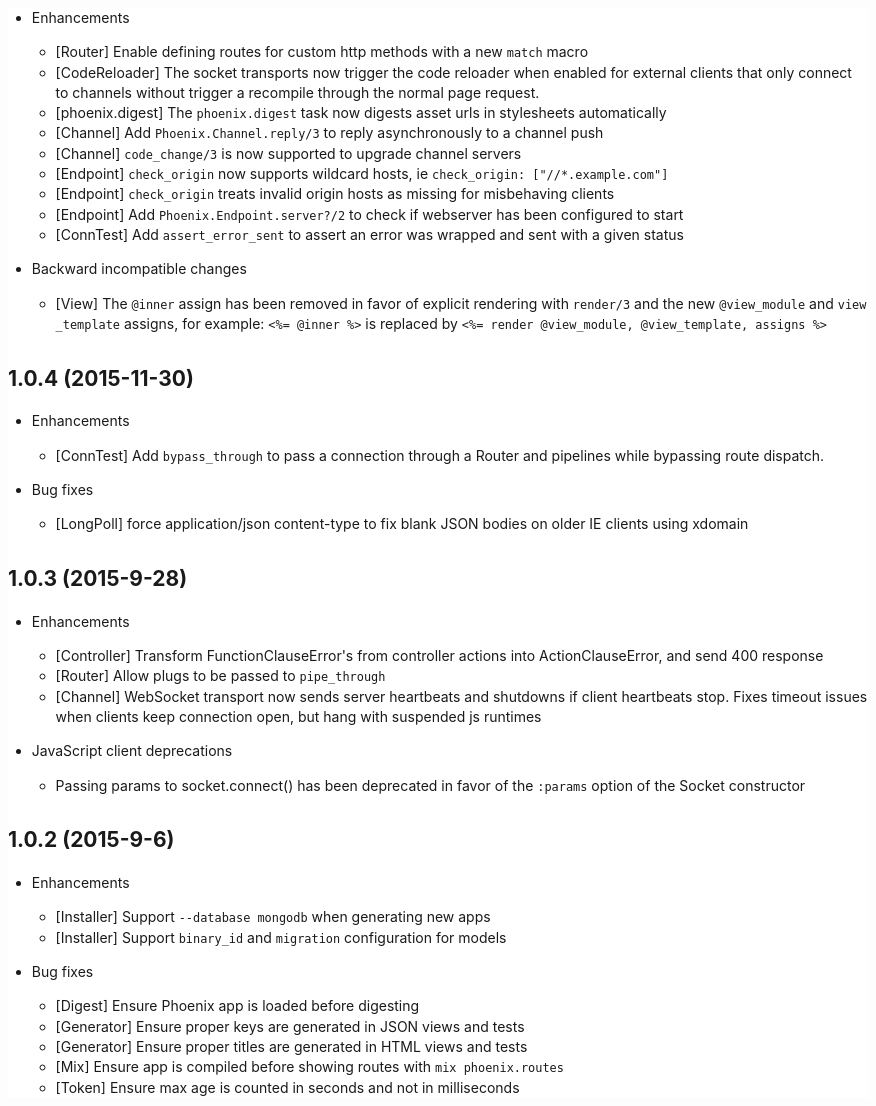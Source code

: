 * Enhancements
  * [Router] Enable defining routes for custom http methods with a new `match` macro
  * [CodeReloader] The socket transports now trigger the code reloader when enabled for external clients that only connect to channels without trigger a recompile through the normal page request.
  * [phoenix.digest] The `phoenix.digest` task now digests asset urls in stylesheets automatically
  * [Channel] Add `Phoenix.Channel.reply/3` to reply asynchronously to a channel push
  * [Channel] `code_change/3` is now supported to upgrade channel servers
  * [Endpoint] `check_origin` now supports wildcard hosts, ie `check_origin: ["//*.example.com"]`
  * [Endpoint] `check_origin` treats invalid origin hosts as missing for misbehaving clients
  * [Endpoint] Add `Phoenix.Endpoint.server?/2` to check if webserver has been configured to start
  * [ConnTest] Add `assert_error_sent` to assert an error was wrapped and sent with a given status

* Backward incompatible changes
  * [View] The `@inner` assign has been removed in favor of explicit rendering with `render/3` and the new `@view_module` and `view_template` assigns, for example: `<%= @inner %>` is replaced by `<%= render @view_module, @view_template, assigns %>`

## 1.0.4 (2015-11-30)

* Enhancements
  * [ConnTest] Add `bypass_through` to pass a connection through a Router and pipelines while bypassing route dispatch.

* Bug fixes
  * [LongPoll] force application/json content-type to fix blank JSON bodies on older IE clients using xdomain


## 1.0.3 (2015-9-28)

* Enhancements
  * [Controller] Transform FunctionClauseError's from controller actions into ActionClauseError, and send 400 response
  * [Router] Allow plugs to be passed to `pipe_through`
  * [Channel] WebSocket transport now sends server heartbeats and shutdowns if client heartbeats stop. Fixes timeout issues when clients keep connection open, but hang with suspended js runtimes

* JavaScript client deprecations
  * Passing params to socket.connect() has been deprecated in favor of the `:params` option of the Socket constructor

## 1.0.2 (2015-9-6)

* Enhancements
  * [Installer] Support `--database mongodb` when generating new apps
  * [Installer] Support `binary_id` and `migration` configuration for models

* Bug fixes
  * [Digest] Ensure Phoenix app is loaded before digesting
  * [Generator] Ensure proper keys are generated in JSON views and tests
  * [Generator] Ensure proper titles are generated in HTML views and tests
  * [Mix] Ensure app is compiled before showing routes with `mix phoenix.routes`
  * [Token] Ensure max age is counted in seconds and not in milliseconds
